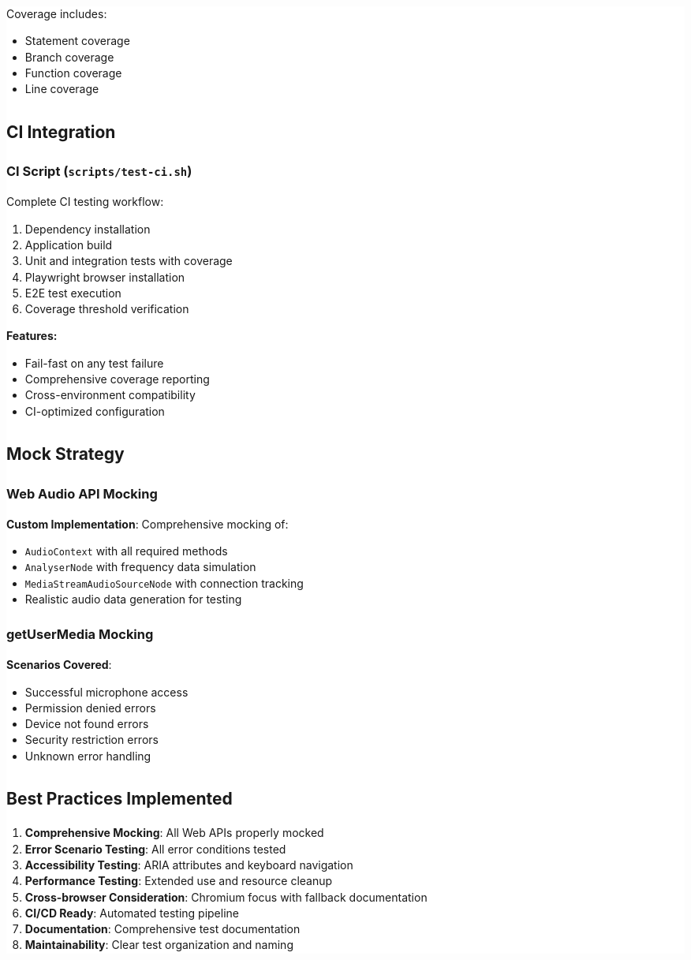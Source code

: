 Coverage includes:

- Statement coverage
- Branch coverage
- Function coverage
- Line coverage

## CI Integration

### CI Script (`scripts/test-ci.sh`)

Complete CI testing workflow:

1. Dependency installation
2. Application build
3. Unit and integration tests with coverage
4. Playwright browser installation
5. E2E test execution
6. Coverage threshold verification

**Features:**

- Fail-fast on any test failure
- Comprehensive coverage reporting
- Cross-environment compatibility
- CI-optimized configuration

## Mock Strategy

### Web Audio API Mocking

**Custom Implementation**: Comprehensive mocking of:

- `AudioContext` with all required methods
- `AnalyserNode` with frequency data simulation
- `MediaStreamAudioSourceNode` with connection tracking
- Realistic audio data generation for testing

### getUserMedia Mocking

**Scenarios Covered**:

- Successful microphone access
- Permission denied errors
- Device not found errors
- Security restriction errors
- Unknown error handling

## Best Practices Implemented

1. **Comprehensive Mocking**: All Web APIs properly mocked
2. **Error Scenario Testing**: All error conditions tested
3. **Accessibility Testing**: ARIA attributes and keyboard navigation
4. **Performance Testing**: Extended use and resource cleanup
5. **Cross-browser Consideration**: Chromium focus with fallback documentation
6. **CI/CD Ready**: Automated testing pipeline
7. **Documentation**: Comprehensive test documentation
8. **Maintainability**: Clear test organization and naming
